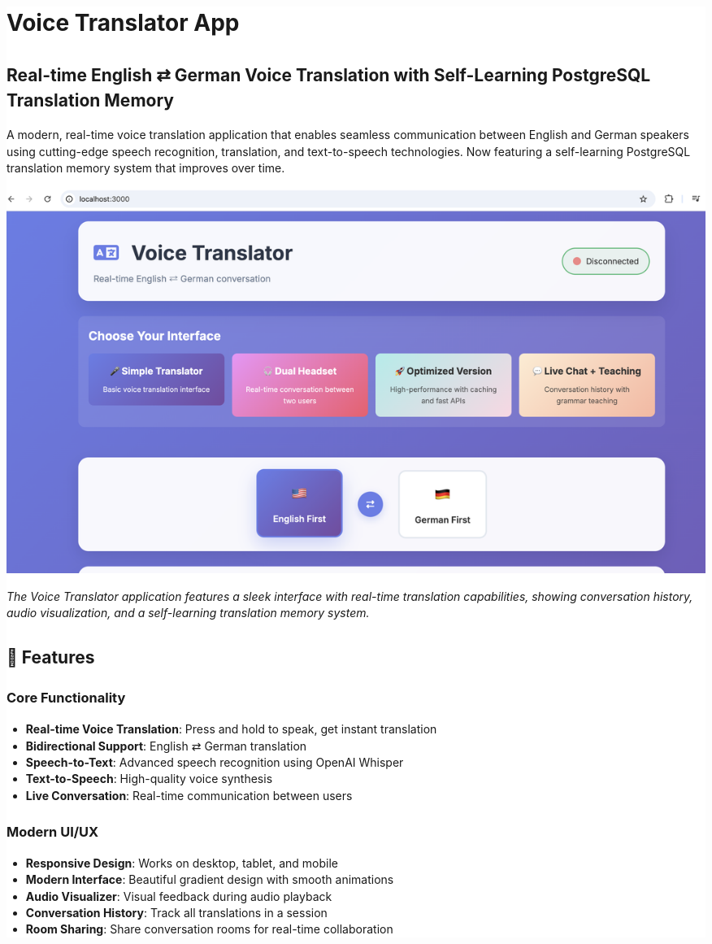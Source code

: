 # Voice Translator App
## Real-time English ⇄ German Voice Translation with Self-Learning PostgreSQL Translation Memory

A modern, real-time voice translation application that enables seamless communication between English and German speakers using cutting-edge speech recognition, translation, and text-to-speech technologies. Now featuring a self-learning PostgreSQL translation memory system that improves over time.

![Voice Translator Main Interface](1.png)

*The Voice Translator application features a sleek interface with real-time translation capabilities, showing conversation history, audio visualization, and a self-learning translation memory system.*

## 🚀 Features

### Core Functionality
- **Real-time Voice Translation**: Press and hold to speak, get instant translation
- **Bidirectional Support**: English ⇄ German translation
- **Speech-to-Text**: Advanced speech recognition using OpenAI Whisper
- **Text-to-Speech**: High-quality voice synthesis
- **Live Conversation**: Real-time communication between users

### Modern UI/UX
- **Responsive Design**: Works on desktop, tablet, and mobile
- **Modern Interface**: Beautiful gradient design with smooth animations
- **Audio Visualizer**: Visual feedback during audio playback
- **Conversation History**: Track all translations in a session
- **Room Sharing**: Share conversation rooms for real-time collaboration
